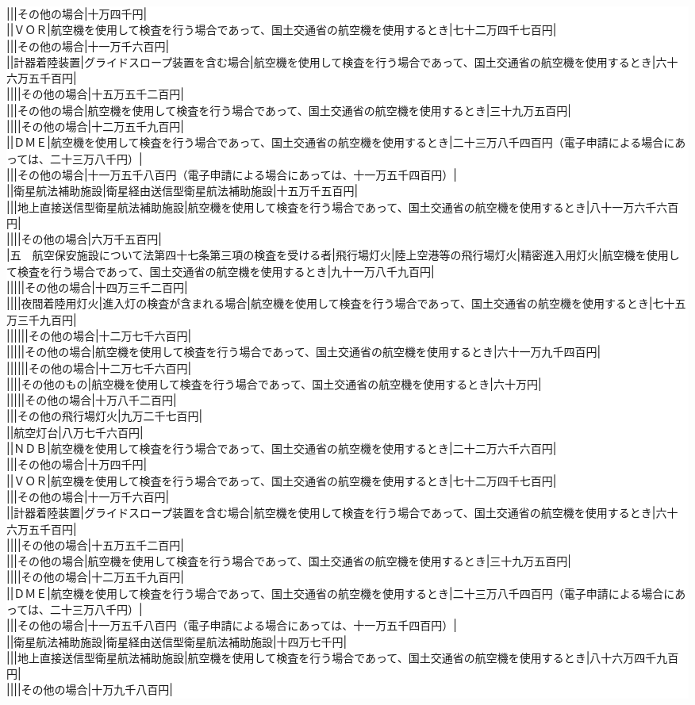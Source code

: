 |||その他の場合|十万四千円|  
||ＶＯＲ|航空機を使用して検査を行う場合であって、国土交通省の航空機を使用するとき|七十二万四千七百円|  
|||その他の場合|十一万千六百円|  
||計器着陸装置|グライドスロープ装置を含む場合|航空機を使用して検査を行う場合であって、国土交通省の航空機を使用するとき|六十六万五千百円|  
||||その他の場合|十五万五千二百円|  
|||その他の場合|航空機を使用して検査を行う場合であって、国土交通省の航空機を使用するとき|三十九万五百円|  
||||その他の場合|十二万五千九百円|  
||ＤＭＥ|航空機を使用して検査を行う場合であって、国土交通省の航空機を使用するとき|二十三万八千四百円（電子申請による場合にあっては、二十三万八千円）|  
|||その他の場合|十一万五千八百円（電子申請による場合にあっては、十一万五千四百円）|  
||衛星航法補助施設|衛星経由送信型衛星航法補助施設|十五万千五百円|  
|||地上直接送信型衛星航法補助施設|航空機を使用して検査を行う場合であって、国土交通省の航空機を使用するとき|八十一万六千六百円|  
||||その他の場合|六万千五百円|  
|五　航空保安施設について法第四十七条第三項の検査を受ける者|飛行場灯火|陸上空港等の飛行場灯火|精密進入用灯火|航空機を使用して検査を行う場合であって、国土交通省の航空機を使用するとき|九十一万八千九百円|  
|||||その他の場合|十四万三千二百円|  
||||夜間着陸用灯火|進入灯の検査が含まれる場合|航空機を使用して検査を行う場合であって、国土交通省の航空機を使用するとき|七十五万三千九百円|  
||||||その他の場合|十二万七千六百円|  
|||||その他の場合|航空機を使用して検査を行う場合であって、国土交通省の航空機を使用するとき|六十一万九千四百円|  
||||||その他の場合|十二万七千六百円|  
||||その他のもの|航空機を使用して検査を行う場合であって、国土交通省の航空機を使用するとき|六十万円|  
|||||その他の場合|十万八千二百円|  
|||その他の飛行場灯火|九万二千七百円|  
||航空灯台|八万七千六百円|  
||ＮＤＢ|航空機を使用して検査を行う場合であって、国土交通省の航空機を使用するとき|二十二万六千六百円|  
|||その他の場合|十万四千円|  
||ＶＯＲ|航空機を使用して検査を行う場合であって、国土交通省の航空機を使用するとき|七十二万四千七百円|  
|||その他の場合|十一万千六百円|  
||計器着陸装置|グライドスロープ装置を含む場合|航空機を使用して検査を行う場合であって、国土交通省の航空機を使用するとき|六十六万五千百円|  
||||その他の場合|十五万五千二百円|  
|||その他の場合|航空機を使用して検査を行う場合であって、国土交通省の航空機を使用するとき|三十九万五百円|  
||||その他の場合|十二万五千九百円|  
||ＤＭＥ|航空機を使用して検査を行う場合であって、国土交通省の航空機を使用するとき|二十三万八千四百円（電子申請による場合にあっては、二十三万八千円）|  
|||その他の場合|十一万五千八百円（電子申請による場合にあっては、十一万五千四百円）|  
||衛星航法補助施設|衛星経由送信型衛星航法補助施設|十四万七千円|  
|||地上直接送信型衛星航法補助施設|航空機を使用して検査を行う場合であって、国土交通省の航空機を使用するとき|八十六万四千九百円|  
||||その他の場合|十万九千八百円|  
  
